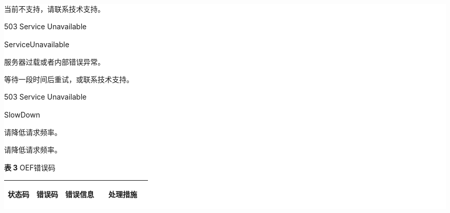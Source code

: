 <td class="cellrowborder" valign="top" width="30.04%" headers="mcps1.2.5.1.4 "><p id="p14509213181620"><a name="p14509213181620"></a><a name="p14509213181620"></a>当前不支持，请联系技术支持。</p>
</td>
</tr>
<tr id="row2931731629"><td class="cellrowborder" valign="top" width="20%" headers="mcps1.2.5.1.1 "><p id="p150912131162"><a name="p150912131162"></a><a name="p150912131162"></a>503 Service Unavailable</p>
</td>
<td class="cellrowborder" valign="top" width="20%" headers="mcps1.2.5.1.2 "><p id="p17509191351616"><a name="p17509191351616"></a><a name="p17509191351616"></a>ServiceUnavailable</p>
</td>
<td class="cellrowborder" valign="top" width="29.959999999999997%" headers="mcps1.2.5.1.3 "><p id="p1550915131164"><a name="p1550915131164"></a><a name="p1550915131164"></a>服务器过载或者内部错误异常。</p>
</td>
<td class="cellrowborder" valign="top" width="30.04%" headers="mcps1.2.5.1.4 "><p id="p14509113181620"><a name="p14509113181620"></a><a name="p14509113181620"></a>等待一段时间后重试，或联系技术支持。</p>
</td>
</tr>
<tr id="row37055610166"><td class="cellrowborder" valign="top" width="20%" headers="mcps1.2.5.1.1 "><p id="p750961391612"><a name="p750961391612"></a><a name="p750961391612"></a>503 Service Unavailable</p>
</td>
<td class="cellrowborder" valign="top" width="20%" headers="mcps1.2.5.1.2 "><p id="p11509111318167"><a name="p11509111318167"></a><a name="p11509111318167"></a>SlowDown</p>
</td>
<td class="cellrowborder" valign="top" width="29.959999999999997%" headers="mcps1.2.5.1.3 "><p id="p950971321619"><a name="p950971321619"></a><a name="p950971321619"></a>请降低请求频率。</p>
</td>
<td class="cellrowborder" valign="top" width="30.04%" headers="mcps1.2.5.1.4 "><p id="p11509111310160"><a name="p11509111310160"></a><a name="p11509111310160"></a>请降低请求频率。</p>
</td>
</tr>
</tbody>
</table>

**表 3**  OEF错误码

<a name="table2353142004016"></a>
<table><thead align="left"><tr id="row4354420154018"><th class="cellrowborder" valign="top" width="20%" id="mcps1.2.5.1.1"><p id="p115831471389"><a name="p115831471389"></a><a name="p115831471389"></a>状态码</p>
</th>
<th class="cellrowborder" valign="top" width="20%" id="mcps1.2.5.1.2"><p id="p358313718817"><a name="p358313718817"></a><a name="p358313718817"></a>错误码</p>
</th>
<th class="cellrowborder" valign="top" width="30%" id="mcps1.2.5.1.3"><p id="p135831073817"><a name="p135831073817"></a><a name="p135831073817"></a>错误信息</p>
</th>
<th class="cellrowborder" valign="top" width="30%" id="mcps1.2.5.1.4"><p id="p1583137188"><a name="p1583137188"></a><a name="p1583137188"></a>处理措施</p>
</th>
</tr>
</thead>

